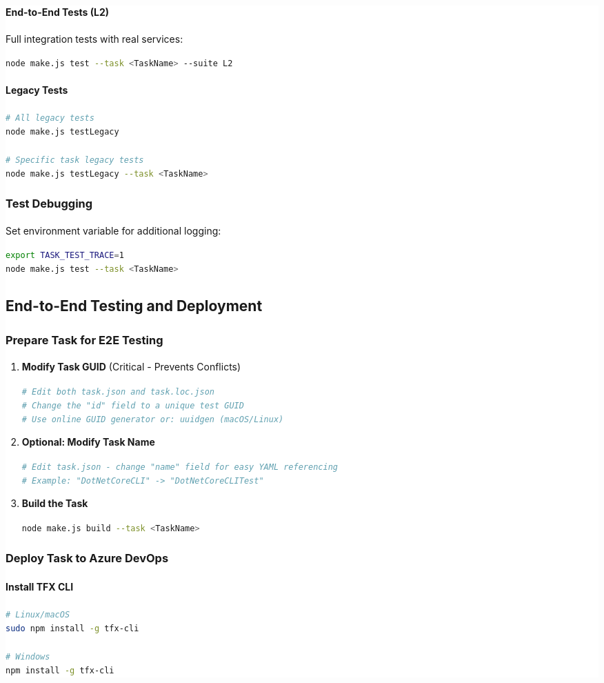 #### End-to-End Tests (L2)
Full integration tests with real services:
```bash
node make.js test --task <TaskName> --suite L2
```

#### Legacy Tests
```bash
# All legacy tests
node make.js testLegacy

# Specific task legacy tests
node make.js testLegacy --task <TaskName>
```

### Test Debugging
Set environment variable for additional logging:
```bash
export TASK_TEST_TRACE=1
node make.js test --task <TaskName>
```

## End-to-End Testing and Deployment

### Prepare Task for E2E Testing

1. **Modify Task GUID** (Critical - Prevents Conflicts)
   ```bash
   # Edit both task.json and task.loc.json
   # Change the "id" field to a unique test GUID
   # Use online GUID generator or: uuidgen (macOS/Linux)
   ```

2. **Optional: Modify Task Name**
   ```bash
   # Edit task.json - change "name" field for easy YAML referencing
   # Example: "DotNetCoreCLI" -> "DotNetCoreCLITest"
   ```

3. **Build the Task**
   ```bash
   node make.js build --task <TaskName>
   ```

### Deploy Task to Azure DevOps

#### Install TFX CLI
```bash
# Linux/macOS
sudo npm install -g tfx-cli

# Windows
npm install -g tfx-cli
```
